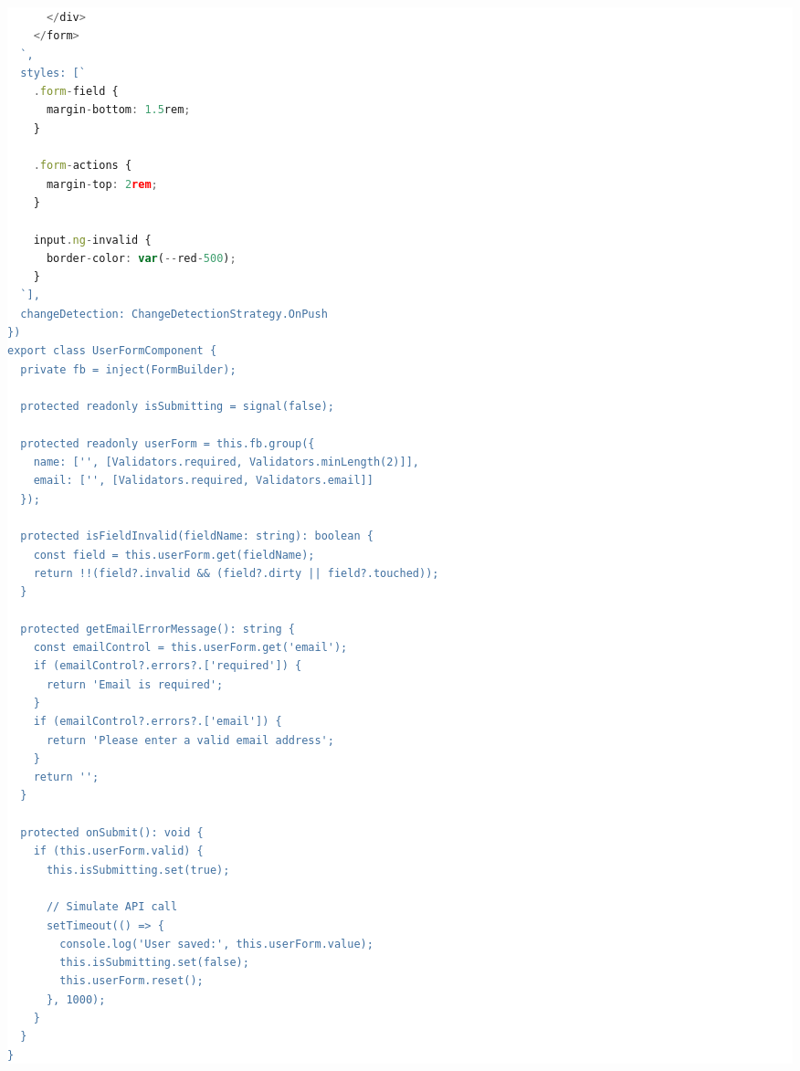 ```ts
      </div>
    </form>
  `,
  styles: [`
    .form-field {
      margin-bottom: 1.5rem;
    }
    
    .form-actions {
      margin-top: 2rem;
    }
    
    input.ng-invalid {
      border-color: var(--red-500);
    }
  `],
  changeDetection: ChangeDetectionStrategy.OnPush
})
export class UserFormComponent {
  private fb = inject(FormBuilder);
  
  protected readonly isSubmitting = signal(false);
  
  protected readonly userForm = this.fb.group({
    name: ['', [Validators.required, Validators.minLength(2)]],
    email: ['', [Validators.required, Validators.email]]
  });

  protected isFieldInvalid(fieldName: string): boolean {
    const field = this.userForm.get(fieldName);
    return !!(field?.invalid && (field?.dirty || field?.touched));
  }

  protected getEmailErrorMessage(): string {
    const emailControl = this.userForm.get('email');
    if (emailControl?.errors?.['required']) {
      return 'Email is required';
    }
    if (emailControl?.errors?.['email']) {
      return 'Please enter a valid email address';
    }
    return '';
  }

  protected onSubmit(): void {
    if (this.userForm.valid) {
      this.isSubmitting.set(true);
      
      // Simulate API call
      setTimeout(() => {
        console.log('User saved:', this.userForm.value);
        this.isSubmitting.set(false);
        this.userForm.reset();
      }, 1000);
    }
  }
}
```
